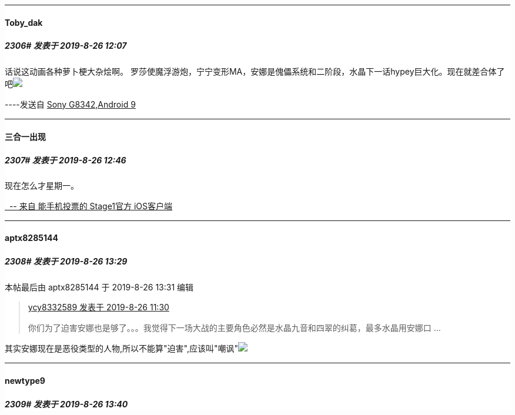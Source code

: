 


-----

####  Toby_dak  
##### 2306#       发表于 2019-8-26 12:07




话说这动画各种萝卜梗大杂烩啊。
罗莎使魔浮游炮，宁宁变形MA，安娜是傀儡系统和二阶段，水晶下一话hypey巨大化。现在就差合体了吧<img src="https://static.saraba1st.com/image/smiley/face2017/053.png" referrerpolicy="no-referrer">


----发送自 [Sony G8342,Android 9](http://stage1.5j4m.com/?1.33)







-----

####  三合一出现  
##### 2307#       发表于 2019-8-26 12:46




现在怎么才星期一。

[  -- 来自 能手机投票的 Stage1官方 iOS客户端](https://itunes.apple.com/fi/app/saraba1st/id1221237470?mt=8)







-----

####  aptx8285144  
##### 2308#       发表于 2019-8-26 13:29



 本帖最后由 aptx8285144 于 2019-8-26 13:31 编辑 
<blockquote><a href="httphttps://bbs.saraba1st.com/2b/forum.php?mod=redirect&amp;goto=findpost&amp;pid=45048063&amp;ptid=1814263" target="_blank">ycy8332589 发表于 2019-8-26 11:30</a>

你们为了迫害安娜也是够了。。。我觉得下一场大战的主要角色必然是水晶九音和四翠的纠葛，最多水晶用安娜口 ...</blockquote>
其实安娜现在是恶役类型的人物,所以不能算"迫害",应该叫"嘲讽"<img src="https://static.saraba1st.com/image/smiley/face2017/064.png" referrerpolicy="no-referrer">







-----

####  newtype9  
##### 2309#       发表于 2019-8-26 13:40
